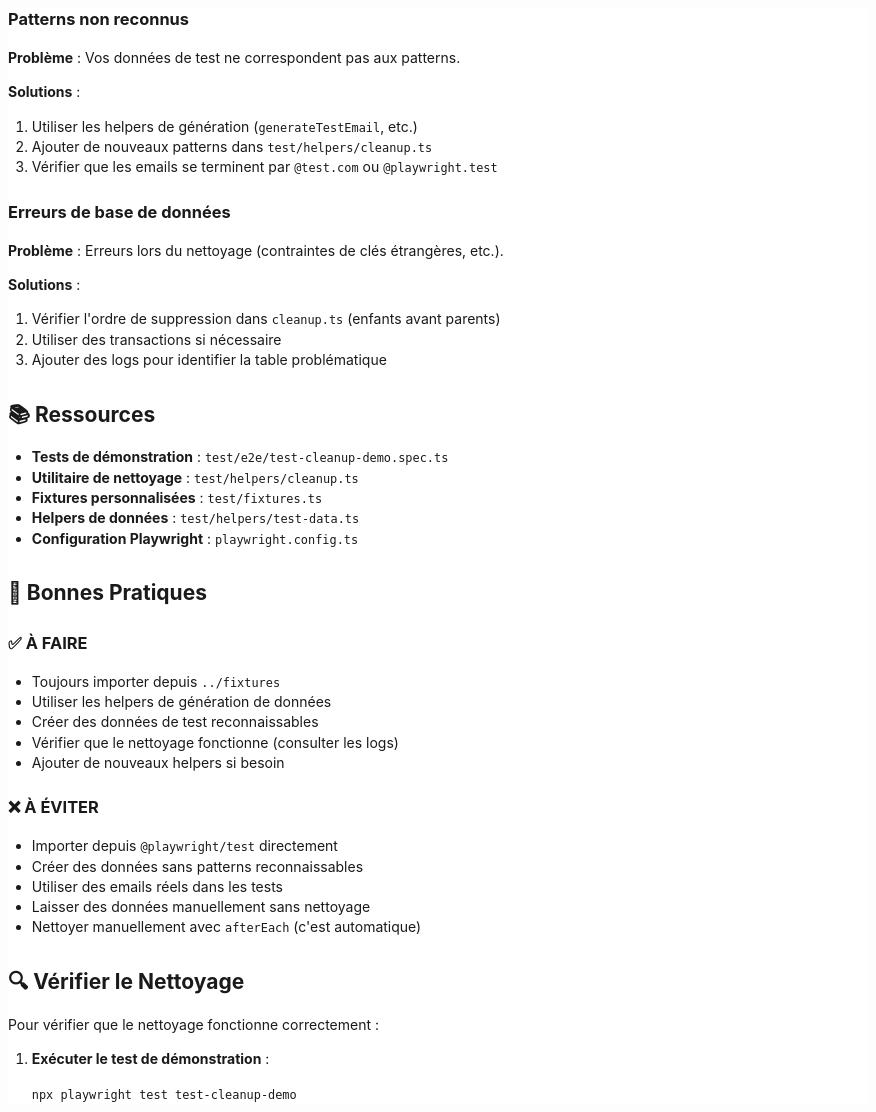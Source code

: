 ### Patterns non reconnus

**Problème** : Vos données de test ne correspondent pas aux patterns.

**Solutions** :
1. Utiliser les helpers de génération (`generateTestEmail`, etc.)
2. Ajouter de nouveaux patterns dans `test/helpers/cleanup.ts`
3. Vérifier que les emails se terminent par `@test.com` ou `@playwright.test`

### Erreurs de base de données

**Problème** : Erreurs lors du nettoyage (contraintes de clés étrangères, etc.).

**Solutions** :
1. Vérifier l'ordre de suppression dans `cleanup.ts` (enfants avant parents)
2. Utiliser des transactions si nécessaire
3. Ajouter des logs pour identifier la table problématique

## 📚 Ressources

- **Tests de démonstration** : `test/e2e/test-cleanup-demo.spec.ts`
- **Utilitaire de nettoyage** : `test/helpers/cleanup.ts`
- **Fixtures personnalisées** : `test/fixtures.ts`
- **Helpers de données** : `test/helpers/test-data.ts`
- **Configuration Playwright** : `playwright.config.ts`

## 🎯 Bonnes Pratiques

### ✅ À FAIRE

- Toujours importer depuis `../fixtures`
- Utiliser les helpers de génération de données
- Créer des données de test reconnaissables
- Vérifier que le nettoyage fonctionne (consulter les logs)
- Ajouter de nouveaux helpers si besoin

### ❌ À ÉVITER

- Importer depuis `@playwright/test` directement
- Créer des données sans patterns reconnaissables
- Utiliser des emails réels dans les tests
- Laisser des données manuellement sans nettoyage
- Nettoyer manuellement avec `afterEach` (c'est automatique)

## 🔍 Vérifier le Nettoyage

Pour vérifier que le nettoyage fonctionne correctement :

1. **Exécuter le test de démonstration** :
   ```bash
   npx playwright test test-cleanup-demo
   ```

